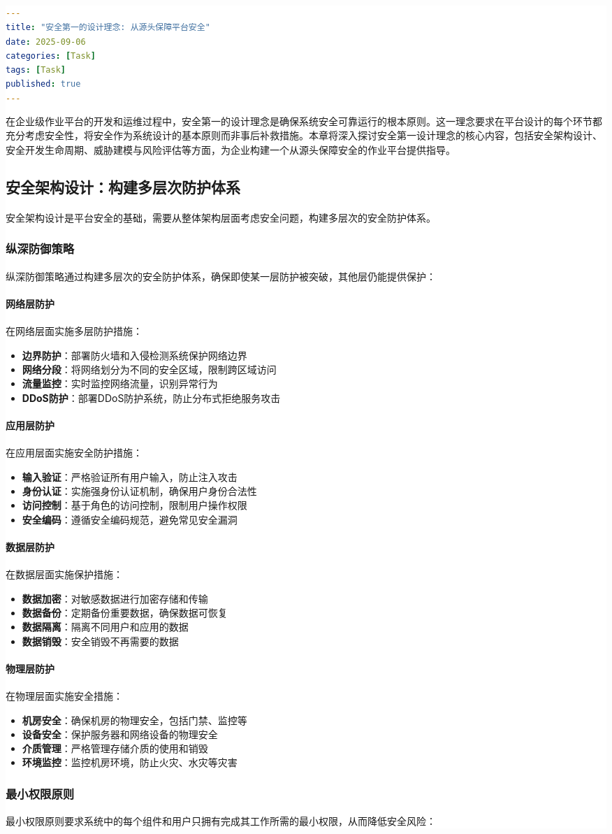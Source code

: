 ```yaml
---
title: "安全第一的设计理念: 从源头保障平台安全"
date: 2025-09-06
categories: [Task]
tags: [Task]
published: true
---
```

在企业级作业平台的开发和运维过程中，安全第一的设计理念是确保系统安全可靠运行的根本原则。这一理念要求在平台设计的每个环节都充分考虑安全性，将安全作为系统设计的基本原则而非事后补救措施。本章将深入探讨安全第一设计理念的核心内容，包括安全架构设计、安全开发生命周期、威胁建模与风险评估等方面，为企业构建一个从源头保障安全的作业平台提供指导。

## 安全架构设计：构建多层次防护体系

安全架构设计是平台安全的基础，需要从整体架构层面考虑安全问题，构建多层次的安全防护体系。

### 纵深防御策略

纵深防御策略通过构建多层次的安全防护体系，确保即使某一层防护被突破，其他层仍能提供保护：

#### 网络层防护
在网络层面实施多层防护措施：
- **边界防护**：部署防火墙和入侵检测系统保护网络边界
- **网络分段**：将网络划分为不同的安全区域，限制跨区域访问
- **流量监控**：实时监控网络流量，识别异常行为
- **DDoS防护**：部署DDoS防护系统，防止分布式拒绝服务攻击

#### 应用层防护
在应用层面实施安全防护措施：
- **输入验证**：严格验证所有用户输入，防止注入攻击
- **身份认证**：实施强身份认证机制，确保用户身份合法性
- **访问控制**：基于角色的访问控制，限制用户操作权限
- **安全编码**：遵循安全编码规范，避免常见安全漏洞

#### 数据层防护
在数据层面实施保护措施：
- **数据加密**：对敏感数据进行加密存储和传输
- **数据备份**：定期备份重要数据，确保数据可恢复
- **数据隔离**：隔离不同用户和应用的数据
- **数据销毁**：安全销毁不再需要的数据

#### 物理层防护
在物理层面实施安全措施：
- **机房安全**：确保机房的物理安全，包括门禁、监控等
- **设备安全**：保护服务器和网络设备的物理安全
- **介质管理**：严格管理存储介质的使用和销毁
- **环境监控**：监控机房环境，防止火灾、水灾等灾害

### 最小权限原则

最小权限原则要求系统中的每个组件和用户只拥有完成其工作所需的最小权限，从而降低安全风险：
